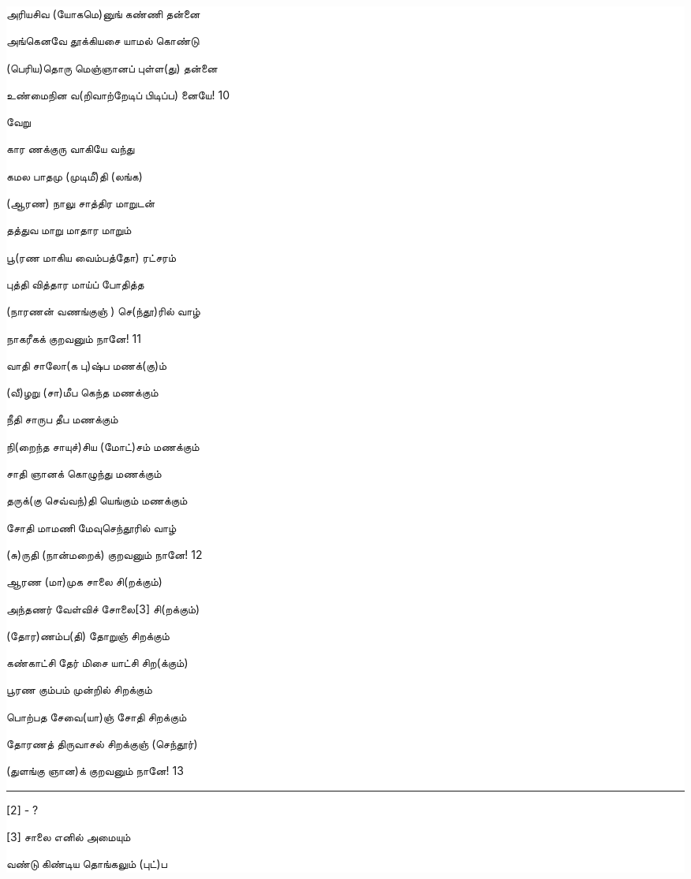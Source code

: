 அரியசிவ (யோகமெ)னுங் கண்ணி தன்னை  

அங்கெனவே தூக்கியசை யாமல் கொண்டு  

(பெரிய)தொரு மெஞ்ஞானப் புள்ள(து) தன்னை  

உண்மைநின வ(றிவாற்றேடிப் பிடிப்ப) னையே! 10  

வேறு  

கார ணக்குரு வாகியே வந்து  

கமல பாதமு (முடிமீ)தி (லங்க)  

(ஆரண) நாலு சாத்திர மாறுடன்  

தத்துவ மாறு மாதார மாறும்  

பூ(ரண மாகிய வைம்பத்தோ) ரட்சரம்  

புத்தி வித்தார மாய்ப் போதித்த  

(நாரணன் வணங்குஞ் ) செ(ந்தூ)ரில் வாழ்  

நாகரீகக் குறவனும் நானே! 11  

வாதி சாலோ(க பு)ஷ்ப மணக்(கு)ம்  

(வீ)ழறு (சா)மீப கெந்த மணக்கும்  

நீதி சாருப தீப மணக்கும்  

நி(றைந்த சாயுச்)சிய (மோட்)சம் மணக்கும்  

சாதி ஞானக் கொழுந்து மணக்கும்  

தருக்(கு செவ்வந்)தி யெங்கும் மணக்கும்  

சோதி மாமணி மேவுசெந்தூரில் வாழ்  

(சு)ருதி (நான்மறைக்) குறவனும் நானே! 12  

ஆரண (மா)முக சாலை சி(றக்கும்)  

அந்தணர் வேள்விச் சோலை[3] சி(றக்கும்)  

(தோர)ணம்ப(தி) தோறுஞ் சிறக்கும்  

கண்காட்சி தேர் மிசை யாட்சி சிற(க்கும்)  

பூரண கும்பம் முன்றில் சிறக்கும்  

பொற்பத சேவை(யா)ஞ் சோதி சிறக்கும்  

தோரணத் திருவாசல் சிறக்குஞ் (செந்தூர்)  

(துளங்கு ஞான)க் குறவனும் நானே! 13  

---  

[2] - ?  

[3] சாலை எனில் அமையும்  

வண்டு கிண்டிய தொங்கலும் (புட்)ப  

